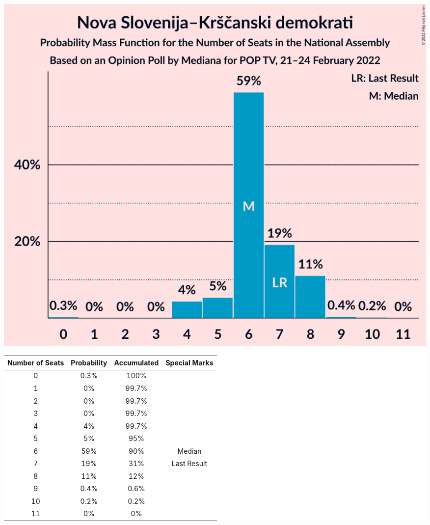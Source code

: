 ![Graph with seats probability mass function not yet produced](2022-02-24-Mediana-seats-pmf-novaslovenija–krščanskidemokrati.png "Seats Probability Mass Function")

| Number of Seats | Probability | Accumulated | Special Marks |
|:---------------:|:-----------:|:-----------:|:-------------:|
| 0 | 0.3% | 100% |  |
| 1 | 0% | 99.7% |  |
| 2 | 0% | 99.7% |  |
| 3 | 0% | 99.7% |  |
| 4 | 4% | 99.7% |  |
| 5 | 5% | 95% |  |
| 6 | 59% | 90% | Median |
| 7 | 19% | 31% | Last Result |
| 8 | 11% | 12% |  |
| 9 | 0.4% | 0.6% |  |
| 10 | 0.2% | 0.2% |  |
| 11 | 0% | 0% |  |
